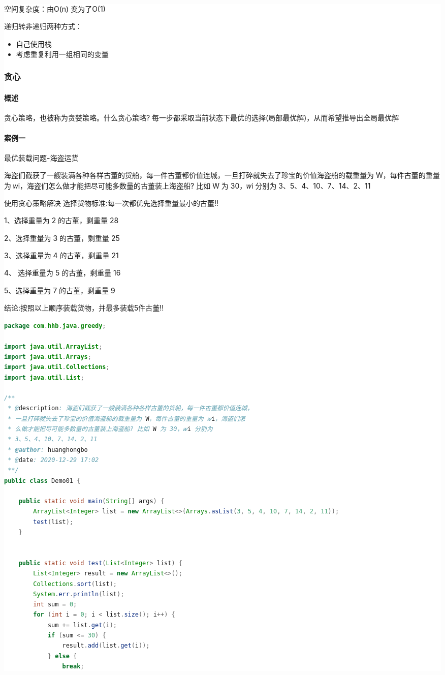 空间复杂度：由O(n) 变为了O(1)

递归转非递归两种方式：

* 自己使用栈
* 考虑重复利用一组相同的变量

### 贪心

#### 概述

贪心策略，也被称为贪婪策略。什么贪心策略? 每一步都采取当前状态下最优的选择(局部最优解)，从而希望推导出全局最优解

#### 案例一

最优装载问题-海盗运货

海盗们截获了一艘装满各种各样古董的货船，每一件古董都价值连城，一旦打碎就失去了珍宝的价值海盗船的载重量为 W，每件古董的重量为 𝑤i，海盗们怎么做才能把尽可能多数量的古董装上海盗船? 比如 W 为 30，𝑤i 分别为 3、5、4、10、7、14、2、11

使用贪心策略解决 选择货物标准:每一次都优先选择重量最小的古董!!

1、选择重量为 2 的古董，剩重量 28 

2、选择重量为 3 的古董，剩重量 25 

3、选择重量为 4 的古董，剩重量 21 

4、 选择重量为 5 的古董，剩重量 16 

5、选择重量为 7 的古董，剩重量 9

结论:按照以上顺序装载货物，并最多装载5件古董!!

```java
package com.hhb.java.greedy;

import java.util.ArrayList;
import java.util.Arrays;
import java.util.Collections;
import java.util.List;

/**
 * @description: 海盗们截获了一艘装满各种各样古董的货船，每一件古董都价值连城，
 * 一旦打碎就失去了珍宝的价值海盗船的载重量为 W，每件古董的重量为 𝑤i，海盗们怎
 * 么做才能把尽可能多数量的古董装上海盗船? 比如 W 为 30，𝑤i 分别为
 * 3、5、4、10、7、14、2、11
 * @author: huanghongbo
 * @date: 2020-12-29 17:02
 **/
public class Demo01 {

    public static void main(String[] args) {
        ArrayList<Integer> list = new ArrayList<>(Arrays.asList(3, 5, 4, 10, 7, 14, 2, 11));
        test(list);
    }


    public static void test(List<Integer> list) {
        List<Integer> result = new ArrayList<>();
        Collections.sort(list);
        System.err.println(list);
        int sum = 0;
        for (int i = 0; i < list.size(); i++) {
            sum += list.get(i);
            if (sum <= 30) {
                result.add(list.get(i));
            } else {
                break;
```